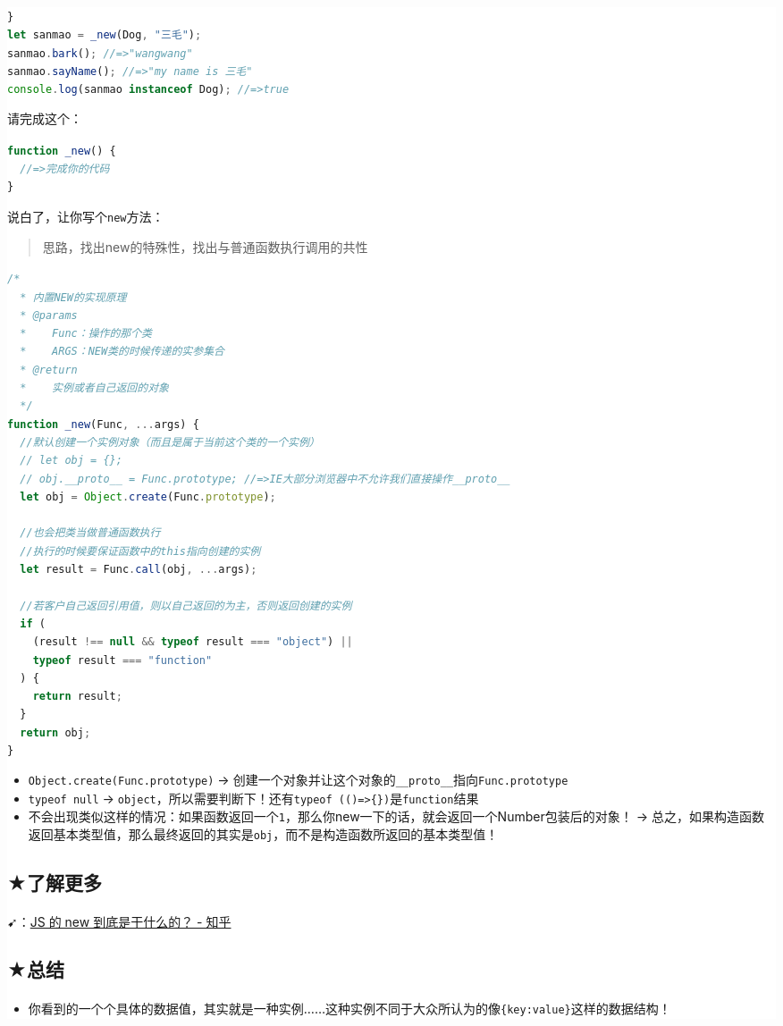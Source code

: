``` js
}
let sanmao = _new(Dog, "三毛");
sanmao.bark(); //=>"wangwang"
sanmao.sayName(); //=>"my name is 三毛"
console.log(sanmao instanceof Dog); //=>true
```

请完成这个：

``` js
function _new() {
  //=>完成你的代码
}
```

说白了，让你写个`new`方法：

> 思路，找出new的特殊性，找出与普通函数执行调用的共性

``` js
/*
  * 内置NEW的实现原理
  * @params
  *    Func：操作的那个类
  *    ARGS：NEW类的时候传递的实参集合
  * @return
  *    实例或者自己返回的对象
  */
function _new(Func, ...args) {
  //默认创建一个实例对象（而且是属于当前这个类的一个实例）
  // let obj = {};
  // obj.__proto__ = Func.prototype; //=>IE大部分浏览器中不允许我们直接操作__proto__
  let obj = Object.create(Func.prototype);

  //也会把类当做普通函数执行
  //执行的时候要保证函数中的this指向创建的实例
  let result = Func.call(obj, ...args);

  //若客户自己返回引用值，则以自己返回的为主，否则返回创建的实例
  if (
    (result !== null && typeof result === "object") ||
    typeof result === "function"
  ) {
    return result;
  }
  return obj;
}
```

- `Object.create(Func.prototype)` -> 创建一个对象并让这个对象的`__proto__`指向`Func.prototype`
- `typeof null` -> `object`，所以需要判断下！还有`typeof (()=>{})`是`function`结果
- 不会出现类似这样的情况：如果函数返回一个`1`，那么你new一下的话，就会返回一个Number包装后的对象！ -> 总之，如果构造函数返回基本类型值，那么最终返回的其实是`obj`，而不是构造函数所返回的基本类型值！

## ★了解更多

➹：[JS 的 new 到底是干什么的？ - 知乎](https://zhuanlan.zhihu.com/p/23987456)

## ★总结

- 你看到的一个个具体的数据值，其实就是一种实例……这种实例不同于大众所认为的像`{key:value}`这样的数据结构！









